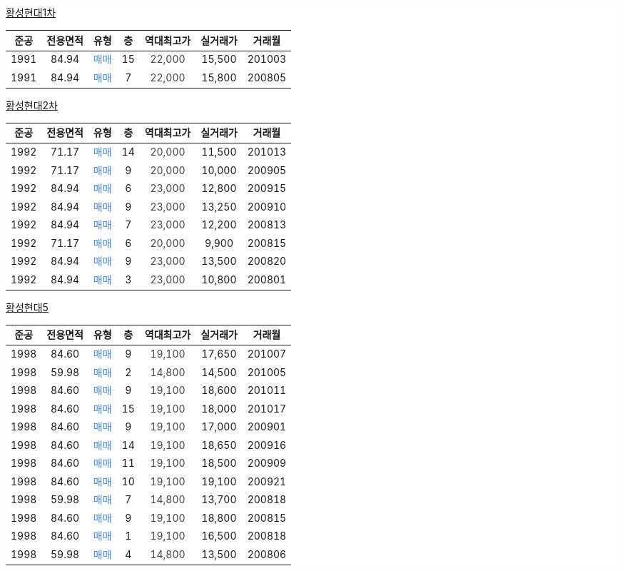 <script async src="//pagead2.googlesyndication.com/pagead/js/adsbygoogle.js"></script>

<ins class="adsbygoogle"
     style="display:block"
     data-ad-client="ca-pub-2446590836940007"
     data-ad-slot="1659523306"
     data-ad-format="auto"
     data-full-width-responsive="true"></ins>
<script>
(adsbygoogle = window.adsbygoogle || []).push({});
</script>


[황성현대1차](https://search.naver.com/search.naver?query=%EA%B2%BD%EC%83%81%EB%B6%81%EB%8F%84+%EA%B2%BD%EC%A3%BC%EC%8B%9C+%ED%99%A9%EC%84%B1%EB%8F%99+%ED%99%A9%EC%84%B1%ED%98%84%EB%8C%801%EC%B0%A8)

|준공|전용면적|유형|층|역대최고가|실거래가|거래월|
|:---:|:---:|:---:|:---:|:---:|:---:|:---:|
|1991|84.94|<span style="color:#4285f3">매매</span>|15|<span style="color:#444444">22,000</span>|15,500|201003|
|1991|84.94|<span style="color:#4285f3">매매</span>|7|<span style="color:#444444">22,000</span>|15,800|200805|

[황성현대2차](https://search.naver.com/search.naver?query=%EA%B2%BD%EC%83%81%EB%B6%81%EB%8F%84+%EA%B2%BD%EC%A3%BC%EC%8B%9C+%ED%99%A9%EC%84%B1%EB%8F%99+%ED%99%A9%EC%84%B1%ED%98%84%EB%8C%802%EC%B0%A8)

|준공|전용면적|유형|층|역대최고가|실거래가|거래월|
|:---:|:---:|:---:|:---:|:---:|:---:|:---:|
|1992|71.17|<span style="color:#4285f3">매매</span>|14|<span style="color:#444444">20,000</span>|11,500|201013|
|1992|71.17|<span style="color:#4285f3">매매</span>|9|<span style="color:#444444">20,000</span>|10,000|200905|
|1992|84.94|<span style="color:#4285f3">매매</span>|6|<span style="color:#444444">23,000</span>|12,800|200915|
|1992|84.94|<span style="color:#4285f3">매매</span>|9|<span style="color:#444444">23,000</span>|13,250|200910|
|1992|84.94|<span style="color:#4285f3">매매</span>|7|<span style="color:#444444">23,000</span>|12,200|200813|
|1992|71.17|<span style="color:#4285f3">매매</span>|6|<span style="color:#444444">20,000</span>|9,900|200815|
|1992|84.94|<span style="color:#4285f3">매매</span>|9|<span style="color:#444444">23,000</span>|13,500|200820|
|1992|84.94|<span style="color:#4285f3">매매</span>|3|<span style="color:#444444">23,000</span>|10,800|200801|

[황성현대5](https://search.naver.com/search.naver?query=%EA%B2%BD%EC%83%81%EB%B6%81%EB%8F%84+%EA%B2%BD%EC%A3%BC%EC%8B%9C+%ED%99%A9%EC%84%B1%EB%8F%99+%ED%99%A9%EC%84%B1%ED%98%84%EB%8C%805)

|준공|전용면적|유형|층|역대최고가|실거래가|거래월|
|:---:|:---:|:---:|:---:|:---:|:---:|:---:|
|1998|84.60|<span style="color:#4285f3">매매</span>|9|<span style="color:#444444">19,100</span>|17,650|201007|
|1998|59.98|<span style="color:#4285f3">매매</span>|2|<span style="color:#444444">14,800</span>|14,500|201005|
|1998|84.60|<span style="color:#4285f3">매매</span>|9|<span style="color:#444444">19,100</span>|18,600|201011|
|1998|84.60|<span style="color:#4285f3">매매</span>|15|<span style="color:#444444">19,100</span>|18,000|201017|
|1998|84.60|<span style="color:#4285f3">매매</span>|9|<span style="color:#444444">19,100</span>|17,000|200901|
|1998|84.60|<span style="color:#4285f3">매매</span>|14|<span style="color:#444444">19,100</span>|18,650|200916|
|1998|84.60|<span style="color:#4285f3">매매</span>|11|<span style="color:#444444">19,100</span>|18,500|200909|
|1998|84.60|<span style="color:#4285f3">매매</span>|10|<span style="color:#444444">19,100</span>|19,100|200921|
|1998|59.98|<span style="color:#4285f3">매매</span>|7|<span style="color:#444444">14,800</span>|13,700|200818|
|1998|84.60|<span style="color:#4285f3">매매</span>|9|<span style="color:#444444">19,100</span>|18,800|200815|
|1998|84.60|<span style="color:#4285f3">매매</span>|1|<span style="color:#444444">19,100</span>|16,500|200818|
|1998|59.98|<span style="color:#4285f3">매매</span>|4|<span style="color:#444444">14,800</span>|13,500|200806|